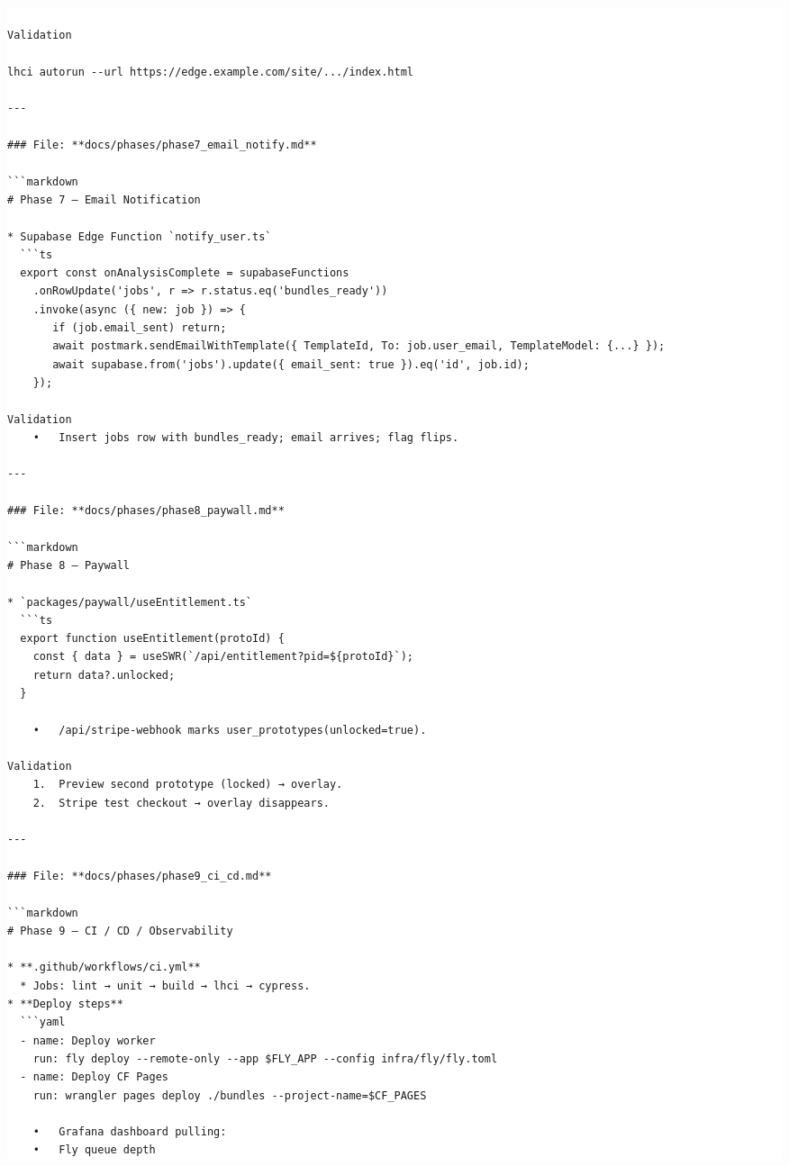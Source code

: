 ```jsonc

Validation

lhci autorun --url https://edge.example.com/site/.../index.html

---

### File: **docs/phases/phase7_email_notify.md**

```markdown
# Phase 7 – Email Notification

* Supabase Edge Function `notify_user.ts`
  ```ts
  export const onAnalysisComplete = supabaseFunctions
    .onRowUpdate('jobs', r => r.status.eq('bundles_ready'))
    .invoke(async ({ new: job }) => {
       if (job.email_sent) return;
       await postmark.sendEmailWithTemplate({ TemplateId, To: job.user_email, TemplateModel: {...} });
       await supabase.from('jobs').update({ email_sent: true }).eq('id', job.id);
    });

Validation
	•	Insert jobs row with bundles_ready; email arrives; flag flips.

---

### File: **docs/phases/phase8_paywall.md**

```markdown
# Phase 8 – Paywall

* `packages/paywall/useEntitlement.ts`
  ```ts
  export function useEntitlement(protoId) {
    const { data } = useSWR(`/api/entitlement?pid=${protoId}`);
    return data?.unlocked;
  }

	•	/api/stripe-webhook marks user_prototypes(unlocked=true).

Validation
	1.	Preview second prototype (locked) → overlay.
	2.	Stripe test checkout → overlay disappears.

---

### File: **docs/phases/phase9_ci_cd.md**

```markdown
# Phase 9 – CI / CD / Observability

* **.github/workflows/ci.yml**
  * Jobs: lint → unit → build → lhci → cypress.
* **Deploy steps**
  ```yaml
  - name: Deploy worker
    run: fly deploy --remote-only --app $FLY_APP --config infra/fly/fly.toml
  - name: Deploy CF Pages
    run: wrangler pages deploy ./bundles --project-name=$CF_PAGES

	•	Grafana dashboard pulling:
	•	Fly queue depth
```